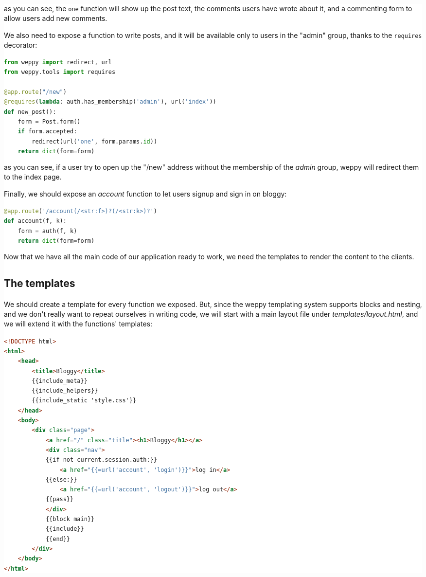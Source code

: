as you can see, the `one` function will show up the post text, the comments users have wrote about it, and a commenting form to allow users add new comments.

We also need to expose a function to write posts, and it will be available only to users in the "admin" group, thanks to the `requires` decorator:

```python
from weppy import redirect, url
from weppy.tools import requires

@app.route("/new")
@requires(lambda: auth.has_membership('admin'), url('index'))
def new_post():
    form = Post.form()
    if form.accepted:
        redirect(url('one', form.params.id))
    return dict(form=form)
```

as you can see, if a user try to open up the "/new" address without the membership of the *admin* group, weppy will redirect them to the index page.

Finally, we should expose an *account* function to let users signup and sign in on bloggy:

```python
@app.route('/account(/<str:f>)?(/<str:k>)?')
def account(f, k):
    form = auth(f, k)
    return dict(form=form)
```

Now that we have all the main code of our application ready to work, we need the templates to render the content to the clients.

The templates
-------------

We should create a template for every function we exposed. But, since the weppy templating system supports blocks and nesting, and we don't really want to repeat ourselves in writing code, we will start with a main layout file under *templates/layout.html*, and we will extend it with the functions' templates:

```html
<!DOCTYPE html>
<html>
    <head>
        <title>Bloggy</title>
        {{include_meta}}
        {{include_helpers}}
        {{include_static 'style.css'}}
    </head>
    <body>
        <div class="page">
            <a href="/" class="title"><h1>Bloggy</h1></a>
            <div class="nav">
            {{if not current.session.auth:}}
                <a href="{{=url('account', 'login')}}">log in</a>
            {{else:}}
                <a href="{{=url('account', 'logout')}}">log out</a>
            {{pass}}
            </div>
            {{block main}}
            {{include}}
            {{end}}
        </div>
    </body>
</html>
```

